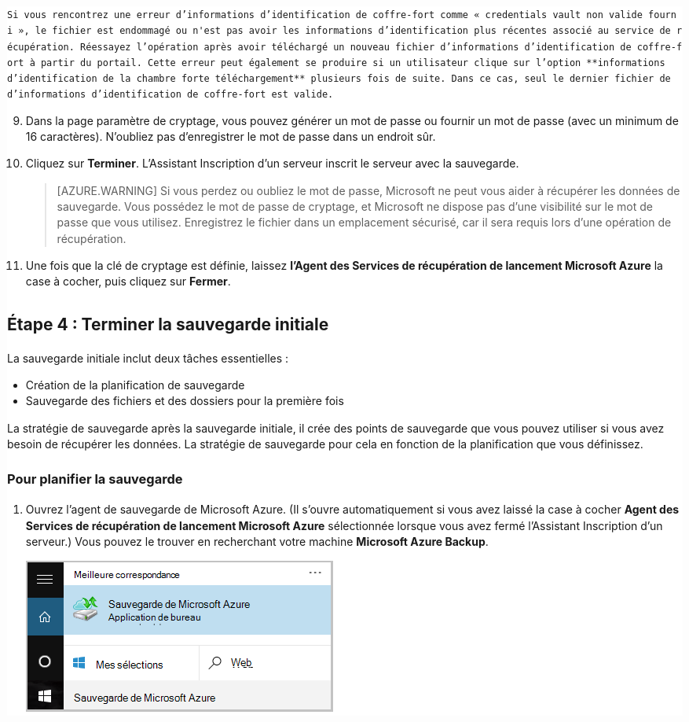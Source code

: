     Si vous rencontrez une erreur d’informations d’identification de coffre-fort comme « credentials vault non valide fourni », le fichier est endommagé ou n'est pas avoir les informations d’identification plus récentes associé au service de récupération. Réessayez l’opération après avoir téléchargé un nouveau fichier d’informations d’identification de coffre-fort à partir du portail. Cette erreur peut également se produire si un utilisateur clique sur l’option **informations d’identification de la chambre forte téléchargement** plusieurs fois de suite. Dans ce cas, seul le dernier fichier de d’informations d’identification de coffre-fort est valide.

9. Dans la page paramètre de cryptage, vous pouvez générer un mot de passe ou fournir un mot de passe (avec un minimum de 16 caractères). N’oubliez pas d’enregistrer le mot de passe dans un endroit sûr.

10. Cliquez sur **Terminer**. L’Assistant Inscription d’un serveur inscrit le serveur avec la sauvegarde.

    >[AZURE.WARNING] Si vous perdez ou oubliez le mot de passe, Microsoft ne peut vous aider à récupérer les données de sauvegarde. Vous possédez le mot de passe de cryptage, et Microsoft ne dispose pas d’une visibilité sur le mot de passe que vous utilisez. Enregistrez le fichier dans un emplacement sécurisé, car il sera requis lors d’une opération de récupération.

11. Une fois que la clé de cryptage est définie, laissez **l’Agent des Services de récupération de lancement Microsoft Azure** la case à cocher, puis cliquez sur **Fermer**.

## <a name="step-4-complete-the-initial-backup"></a>Étape 4 : Terminer la sauvegarde initiale

La sauvegarde initiale inclut deux tâches essentielles :

- Création de la planification de sauvegarde
- Sauvegarde des fichiers et des dossiers pour la première fois

La stratégie de sauvegarde après la sauvegarde initiale, il crée des points de sauvegarde que vous pouvez utiliser si vous avez besoin de récupérer les données. La stratégie de sauvegarde pour cela en fonction de la planification que vous définissez.

### <a name="to-schedule-the-backup"></a>Pour planifier la sauvegarde

1. Ouvrez l’agent de sauvegarde de Microsoft Azure. (Il s’ouvre automatiquement si vous avez laissé la case à cocher **Agent des Services de récupération de lancement Microsoft Azure** sélectionnée lorsque vous avez fermé l’Assistant Inscription d’un serveur.) Vous pouvez le trouver en recherchant votre machine **Microsoft Azure Backup**.

    ![Lancer l’agent de sauvegarde d’Azure](./media/backup-configure-vault-classic/snap-in-search.png)

